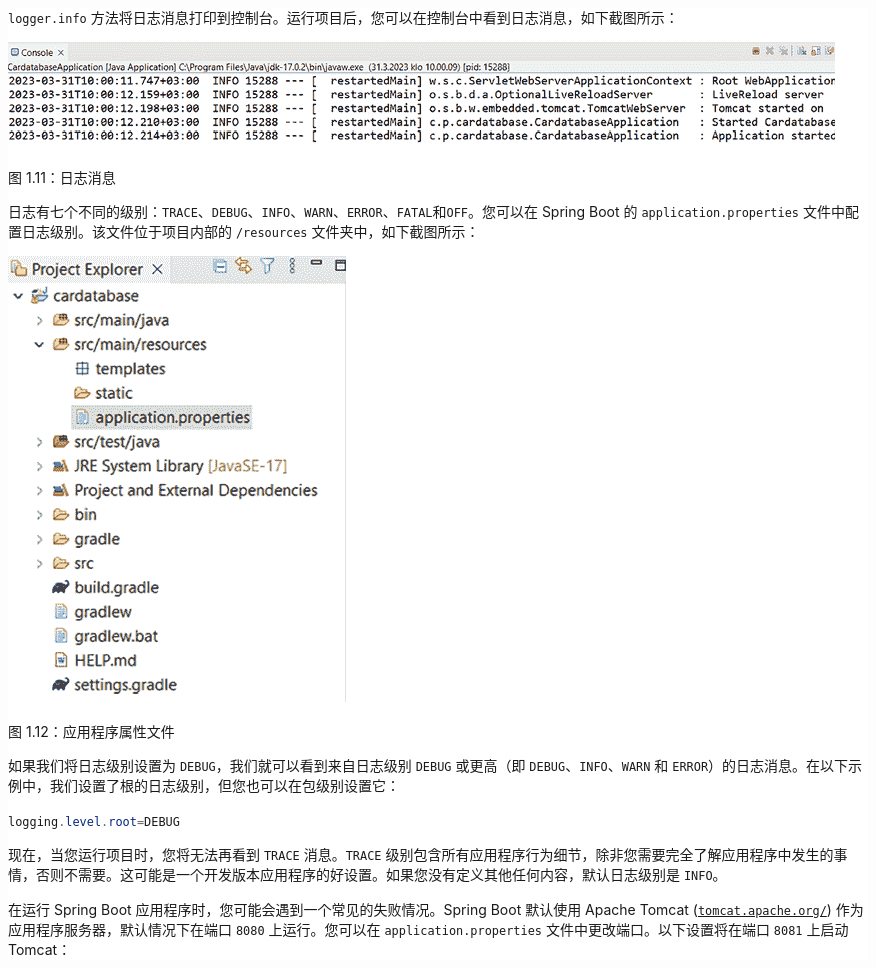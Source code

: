 `logger.info` 方法将日志消息打印到控制台。运行项目后，您可以在控制台中看到日志消息，如下截图所示：

![](img/B19818_01_11.png)

图 1.11：日志消息

日志有七个不同的级别：`TRACE`、`DEBUG`、`INFO`、`WARN`、`ERROR`、`FATAL`和`OFF`。您可以在 Spring Boot 的 `application.properties` 文件中配置日志级别。该文件位于项目内部的 `/resources` 文件夹中，如下截图所示：

![](img/B19818_01_12.png)

图 1.12：应用程序属性文件

如果我们将日志级别设置为 `DEBUG`，我们就可以看到来自日志级别 `DEBUG` 或更高（即 `DEBUG`、`INFO`、`WARN` 和 `ERROR`）的日志消息。在以下示例中，我们设置了根的日志级别，但您也可以在包级别设置它：

```java
logging.level.root=DEBUG 
```

现在，当您运行项目时，您将无法再看到 `TRACE` 消息。`TRACE` 级别包含所有应用程序行为细节，除非您需要完全了解应用程序中发生的事情，否则不需要。这可能是一个开发版本应用程序的好设置。如果您没有定义其他任何内容，默认日志级别是 `INFO`。

在运行 Spring Boot 应用程序时，您可能会遇到一个常见的失败情况。Spring Boot 默认使用 Apache Tomcat ([`tomcat.apache.org/`](http://tomcat.apache.org/)) 作为应用程序服务器，默认情况下在端口 `8080` 上运行。您可以在 `application.properties` 文件中更改端口。以下设置将在端口 `8081` 上启动 Tomcat：
